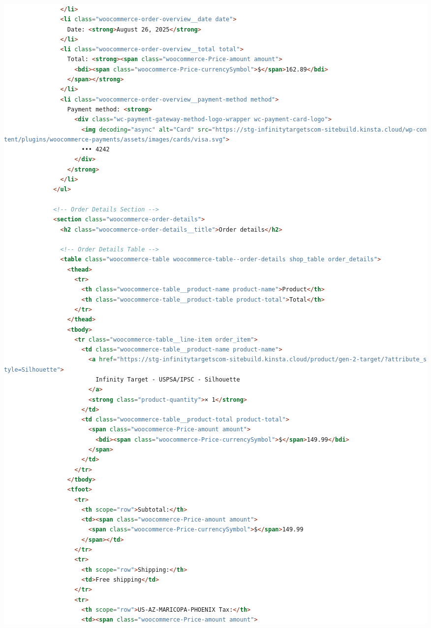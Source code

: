 ```html
                </li>
                <li class="woocommerce-order-overview__date date">
                  Date: <strong>August 26, 2025</strong>
                </li>
                <li class="woocommerce-order-overview__total total">
                  Total: <strong><span class="woocommerce-Price-amount amount">
                    <bdi><span class="woocommerce-Price-currencySymbol">$</span>162.89</bdi>
                  </span></strong>
                </li>
                <li class="woocommerce-order-overview__payment-method method">
                  Payment method: <strong>
                    <div class="wc-payment-gateway-method-logo-wrapper wc-payment-card-logo">
                      <img decoding="async" alt="Card" src="https://stg-infinitytargetscom-sitebuild.kinsta.cloud/wp-content/plugins/woocommerce-payments/assets/images/cards/visa.svg">
                      ••• 4242
                    </div>
                  </strong>
                </li>
              </ul>

              <!-- Order Details Section -->
              <section class="woocommerce-order-details">
                <h2 class="woocommerce-order-details__title">Order details</h2>

                <!-- Order Details Table -->
                <table class="woocommerce-table woocommerce-table--order-details shop_table order_details">
                  <thead>
                    <tr>
                      <th class="woocommerce-table__product-name product-name">Product</th>
                      <th class="woocommerce-table__product-table product-total">Total</th>
                    </tr>
                  </thead>
                  <tbody>
                    <tr class="woocommerce-table__line-item order_item">
                      <td class="woocommerce-table__product-name product-name">
                        <a href="https://stg-infinitytargetscom-sitebuild.kinsta.cloud/product/gen-2-target/?attribute_style=Silhouette">
                          Infinity Target - USPSA/IPSC - Silhouette
                        </a>
                        <strong class="product-quantity">× 1</strong>
                      </td>
                      <td class="woocommerce-table__product-total product-total">
                        <span class="woocommerce-Price-amount amount">
                          <bdi><span class="woocommerce-Price-currencySymbol">$</span>149.99</bdi>
                        </span>
                      </td>
                    </tr>
                  </tbody>
                  <tfoot>
                    <tr>
                      <th scope="row">Subtotal:</th>
                      <td><span class="woocommerce-Price-amount amount">
                        <span class="woocommerce-Price-currencySymbol">$</span>149.99
                      </span></td>
                    </tr>
                    <tr>
                      <th scope="row">Shipping:</th>
                      <td>Free shipping</td>
                    </tr>
                    <tr>
                      <th scope="row">US-AZ-MARICOPA-PHOENIX Tax:</th>
                      <td><span class="woocommerce-Price-amount amount">
```